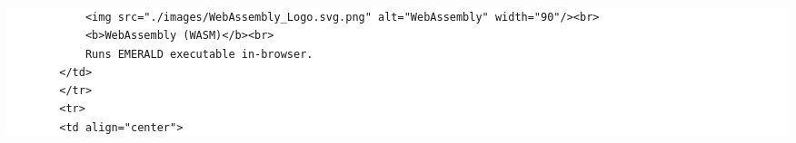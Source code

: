                 <img src="./images/WebAssembly_Logo.svg.png" alt="WebAssembly" width="90"/><br>
                <b>WebAssembly (WASM)</b><br>
                Runs EMERALD executable in-browser.
            </td>
            </tr>
            <tr>
            <td align="center">
